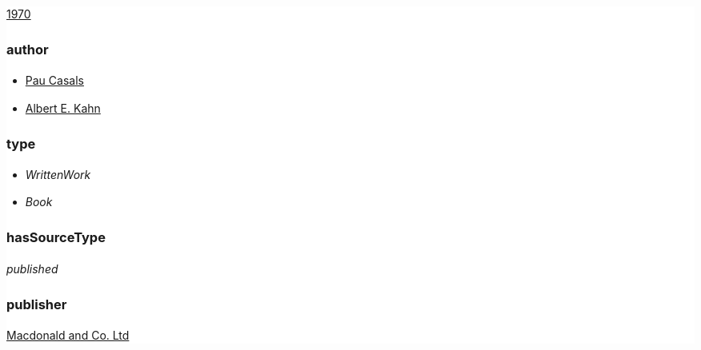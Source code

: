 [1970](#1970)

### author

 - [Pau Casals](#Pau-Casals)

 - [Albert E. Kahn](#Albert-E.-Kahn)

### type

 - *WrittenWork*

 - *Book*

### hasSourceType


*published*

### publisher


[Macdonald and Co. Ltd](#Macdonald-and-Co.-Ltd)